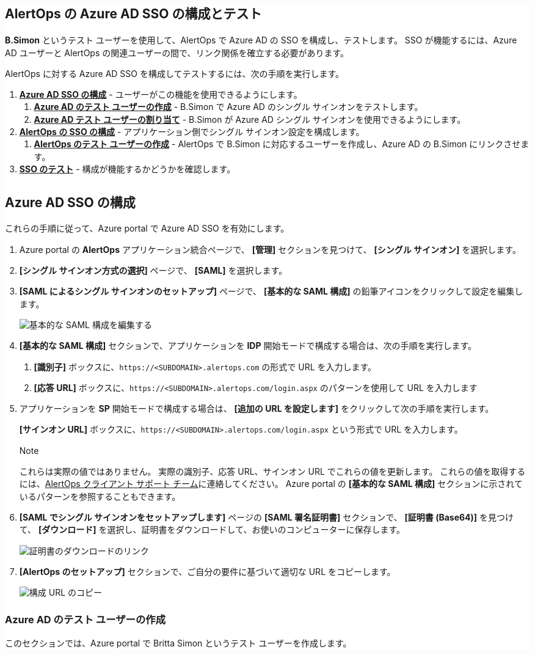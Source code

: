 ## <a name="configure-and-test-azure-ad-sso-for-alertops"></a>AlertOps の Azure AD SSO の構成とテスト

**B.Simon** というテスト ユーザーを使用して、AlertOps で Azure AD の SSO を構成し、テストします。 SSO が機能するには、Azure AD ユーザーと AlertOps の関連ユーザーの間で、リンク関係を確立する必要があります。

AlertOps に対する Azure AD SSO を構成してテストするには、次の手順を実行します。

1. **[Azure AD SSO の構成](#configure-azure-ad-sso)** - ユーザーがこの機能を使用できるようにします。
    1. **[Azure AD のテスト ユーザーの作成](#create-an-azure-ad-test-user)** - B.Simon で Azure AD のシングル サインオンをテストします。
    1. **[Azure AD テスト ユーザーの割り当て](#assign-the-azure-ad-test-user)** - B.Simon が Azure AD シングル サインオンを使用できるようにします。
1. **[AlertOps の SSO の構成](#configure-alertops-sso)** - アプリケーション側でシングル サインオン設定を構成します。
    1. **[AlertOps のテスト ユーザーの作成](#create-alertops-test-user)** - AlertOps で B.Simon に対応するユーザーを作成し、Azure AD の B.Simon にリンクさせます。
1. **[SSO のテスト](#test-sso)** - 構成が機能するかどうかを確認します。

## <a name="configure-azure-ad-sso"></a>Azure AD SSO の構成

これらの手順に従って、Azure portal で Azure AD SSO を有効にします。

1. Azure portal の **AlertOps** アプリケーション統合ページで、 **[管理]** セクションを見つけて、 **[シングル サインオン]** を選択します。
1. **[シングル サインオン方式の選択]** ページで、 **[SAML]** を選択します。
1. **[SAML によるシングル サインオンのセットアップ]** ページで、 **[基本的な SAML 構成]** の鉛筆アイコンをクリックして設定を編集します。

   ![基本的な SAML 構成を編集する](common/edit-urls.png)

1. **[基本的な SAML 構成]** セクションで、アプリケーションを **IDP** 開始モードで構成する場合は、次の手順を実行します。

    1. **[識別子]** ボックスに、`https://<SUBDOMAIN>.alertops.com` の形式で URL を入力します。

    1. **[応答 URL]** ボックスに、`https://<SUBDOMAIN>.alertops.com/login.aspx` のパターンを使用して URL を入力します

1. アプリケーションを **SP** 開始モードで構成する場合は、 **[追加の URL を設定します]** をクリックして次の手順を実行します。

    **[サインオン URL]** ボックスに、`https://<SUBDOMAIN>.alertops.com/login.aspx` という形式で URL を入力します。

    > [!NOTE]
    > これらは実際の値ではありません。 実際の識別子、応答 URL、サインオン URL でこれらの値を更新します。 これらの値を取得するには、[AlertOps クライアント サポート チーム](mailto:support@alertops.com)に連絡してください。 Azure portal の **[基本的な SAML 構成]** セクションに示されているパターンを参照することもできます。

1. **[SAML でシングル サインオンをセットアップします]** ページの **[SAML 署名証明書]** セクションで、 **[証明書 (Base64)]** を見つけて、 **[ダウンロード]** を選択し、証明書をダウンロードして、お使いのコンピューターに保存します。

   ![証明書のダウンロードのリンク](common/certificatebase64.png)

1. **[AlertOps のセットアップ]** セクションで、ご自分の要件に基づいて適切な URL をコピーします。

   ![構成 URL のコピー](common/copy-configuration-urls.png)

### <a name="create-an-azure-ad-test-user"></a>Azure AD のテスト ユーザーの作成

このセクションでは、Azure portal で Britta Simon というテスト ユーザーを作成します。
